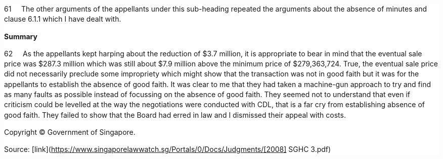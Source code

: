 61     The other arguments of the appellants under this sub-heading repeated the arguments about the absence of minutes and clause 6.1.1 which I have dealt with. 

**Summary** 

62     As the appellants kept harping about the reduction of $3.7 million, it is appropriate to bear in mind that the eventual sale price was $287.3 million which was still about $7.9 million above the minimum price of $279,363,724. True, the eventual sale price did not necessarily preclude some impropriety which might show that the transaction was not in good faith but it was for the appellants to establish the absence of good faith. It was clear to me that they had taken a machine-gun approach to try and find as many faults as possible instead of focussing on the absence of good faith. They seemed not to understand that even if criticism could be levelled at the way the negotiations were conducted with CDL, that is a far cry from establishing absence of good faith. They failed to show that the Board had erred in law and I dismissed their appeal with costs. 

 Copyright © Government of Singapore. 


Source: [link](https://www.singaporelawwatch.sg/Portals/0/Docs/Judgments/[2008] SGHC 3.pdf)
